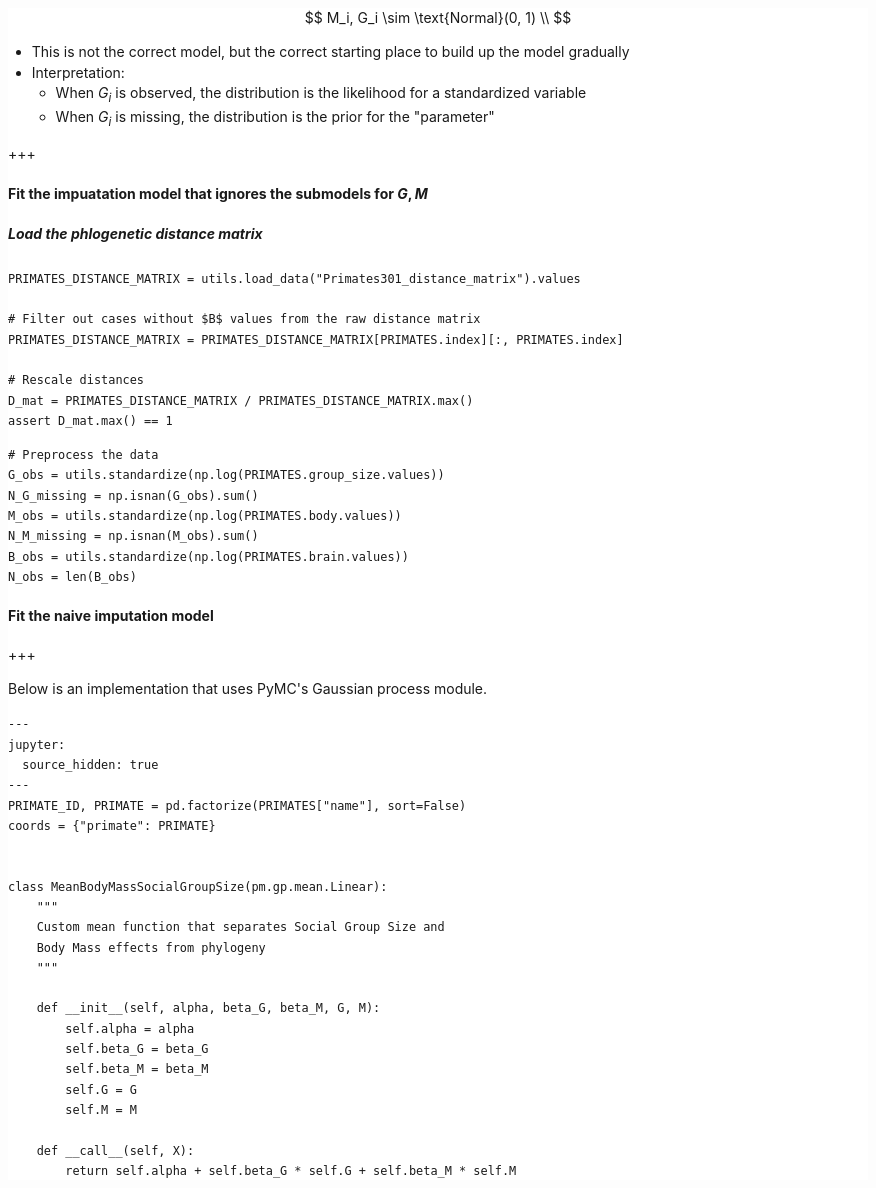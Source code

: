 $$
M_i, G_i \sim \text{Normal}(0, 1) \\
$$

- This is not the correct model, but the correct starting place to build up the model gradually
- Interpretation:
  - When $G_i$ is observed, the distribution is the likelihood for a standardized variable
  - When $G_i$ is missing, the distribution is the prior for the "parameter"

+++

#### Fit the impuatation model that ignores the submodels for $G,M$
##### Load the phlogenetic distance matrix

```{code-cell} ipython3
PRIMATES_DISTANCE_MATRIX = utils.load_data("Primates301_distance_matrix").values

# Filter out cases without $B$ values from the raw distance matrix
PRIMATES_DISTANCE_MATRIX = PRIMATES_DISTANCE_MATRIX[PRIMATES.index][:, PRIMATES.index]

# Rescale distances
D_mat = PRIMATES_DISTANCE_MATRIX / PRIMATES_DISTANCE_MATRIX.max()
assert D_mat.max() == 1
```

```{code-cell} ipython3
# Preprocess the data
G_obs = utils.standardize(np.log(PRIMATES.group_size.values))
N_G_missing = np.isnan(G_obs).sum()
M_obs = utils.standardize(np.log(PRIMATES.body.values))
N_M_missing = np.isnan(M_obs).sum()
B_obs = utils.standardize(np.log(PRIMATES.brain.values))
N_obs = len(B_obs)
```

#### Fit the naive imputation model

+++

Below is an implementation that uses PyMC's Gaussian process module.

```{code-cell} ipython3
---
jupyter:
  source_hidden: true
---
PRIMATE_ID, PRIMATE = pd.factorize(PRIMATES["name"], sort=False)
coords = {"primate": PRIMATE}


class MeanBodyMassSocialGroupSize(pm.gp.mean.Linear):
    """
    Custom mean function that separates Social Group Size and
    Body Mass effects from phylogeny
    """

    def __init__(self, alpha, beta_G, beta_M, G, M):
        self.alpha = alpha
        self.beta_G = beta_G
        self.beta_M = beta_M
        self.G = G
        self.M = M

    def __call__(self, X):
        return self.alpha + self.beta_G * self.G + self.beta_M * self.M

```